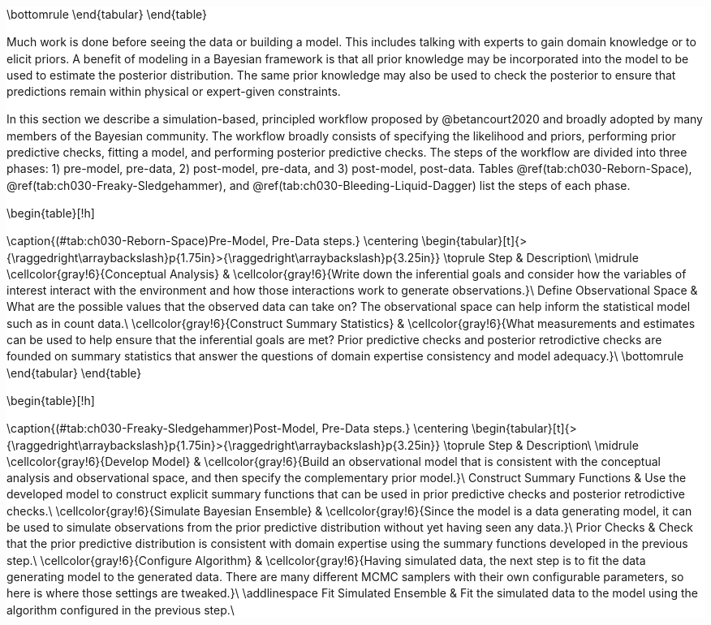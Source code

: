 \bottomrule
\end{tabular}
\end{table}


Much work is done before seeing the data or building a model. This includes talking with experts to gain domain knowledge or to elicit priors. A benefit of modeling in a Bayesian framework is that all prior knowledge may be incorporated into the model to be used to estimate the posterior distribution. The same prior knowledge may also be used to check the posterior to ensure that predictions remain within physical or expert-given constraints.


In this section we describe a simulation-based, principled workflow proposed by @betancourt2020 and broadly adopted by many members of the Bayesian community. The workflow broadly consists of specifying the likelihood and priors, performing prior predictive checks, fitting a model, and performing posterior predictive checks. The steps of the workflow are divided into three phases: 1) pre-model, pre-data, 2) post-model, pre-data, and 3) post-model, post-data. Tables \@ref(tab:ch030-Reborn-Space), \@ref(tab:ch030-Freaky-Sledgehammer), and \@ref(tab:ch030-Bleeding-Liquid-Dagger) list the steps of each phase.




\begin{table}[!h]

\caption{(\#tab:ch030-Reborn-Space)Pre-Model, Pre-Data steps.}
\centering
\begin{tabular}[t]{>{\raggedright\arraybackslash}p{1.75in}>{\raggedright\arraybackslash}p{3.25in}}
\toprule
Step & Description\\
\midrule
\cellcolor{gray!6}{Conceptual Analysis} & \cellcolor{gray!6}{Write down the inferential goals and consider how the variables of interest interact with the environment and how those interactions work to generate observations.}\\
Define Observational Space & What are the possible values that the observed data can take on? The observational space can help inform the statistical model such as in count data.\\
\cellcolor{gray!6}{Construct Summary Statistics} & \cellcolor{gray!6}{What measurements and estimates can be used to help ensure that the inferential goals are met? Prior predictive checks and posterior retrodictive checks are founded on summary statistics that answer the questions of domain expertise consistency and model adequacy.}\\
\bottomrule
\end{tabular}
\end{table}


\begin{table}[!h]

\caption{(\#tab:ch030-Freaky-Sledgehammer)Post-Model, Pre-Data steps.}
\centering
\begin{tabular}[t]{>{\raggedright\arraybackslash}p{1.75in}>{\raggedright\arraybackslash}p{3.25in}}
\toprule
Step & Description\\
\midrule
\cellcolor{gray!6}{Develop Model} & \cellcolor{gray!6}{Build an observational model that is consistent with the conceptual analysis and observational space, and then specify the complementary prior model.}\\
Construct Summary Functions & Use the developed model to construct explicit summary functions that can be used in prior predictive checks and posterior retrodictive checks.\\
\cellcolor{gray!6}{Simulate Bayesian Ensemble} & \cellcolor{gray!6}{Since the model is a data generating model, it can be used to simulate observations from the prior predictive distribution without yet having seen any data.}\\
Prior Checks & Check that the prior predictive distribution is consistent with domain expertise using the summary functions developed in the previous step.\\
\cellcolor{gray!6}{Configure Algorithm} & \cellcolor{gray!6}{Having simulated data, the next step is to fit the data generating model to the generated data. There are many different MCMC samplers with their own configurable parameters, so here is where those settings are tweaked.}\\
\addlinespace
Fit Simulated Ensemble & Fit the simulated data to the model using the algorithm configured in the previous step.\\